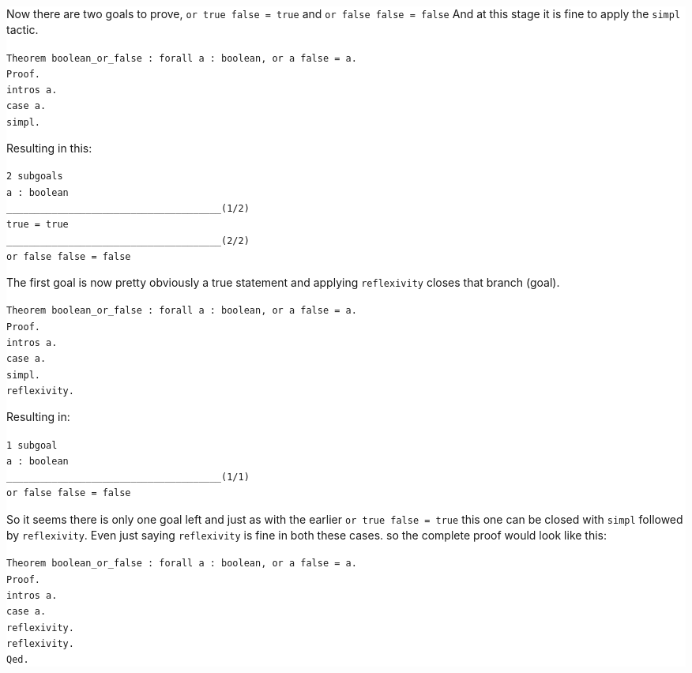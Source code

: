 Now there are two goals to prove, `or true false = true` and `or false
false = false` And at this stage it is fine to apply the `simpl`
tactic. 

```
Theorem boolean_or_false : forall a : boolean, or a false = a.
Proof. 
intros a.
case a.
simpl.
```

Resulting in this:

``` 
2 subgoals
a : boolean
______________________________________(1/2)
true = true
______________________________________(2/2)
or false false = false
```

The first goal is now pretty obviously a true statement and applying `reflexivity`
closes that branch (goal). 

``` 
Theorem boolean_or_false : forall a : boolean, or a false = a.
Proof. 
intros a.
case a.
simpl.
reflexivity.
```
Resulting in:

``` 
1 subgoal
a : boolean
______________________________________(1/1)
or false false = false
```

So it seems there is only one goal left and just as with the earlier
`or true false = true` this one can be closed with `simpl` followed by
`reflexivity`. Even just saying `reflexivity` is fine in both these 
cases. so the complete proof would look like this:

```
Theorem boolean_or_false : forall a : boolean, or a false = a.
Proof. 
intros a.
case a.
reflexivity.
reflexivity.
Qed.
``` 
